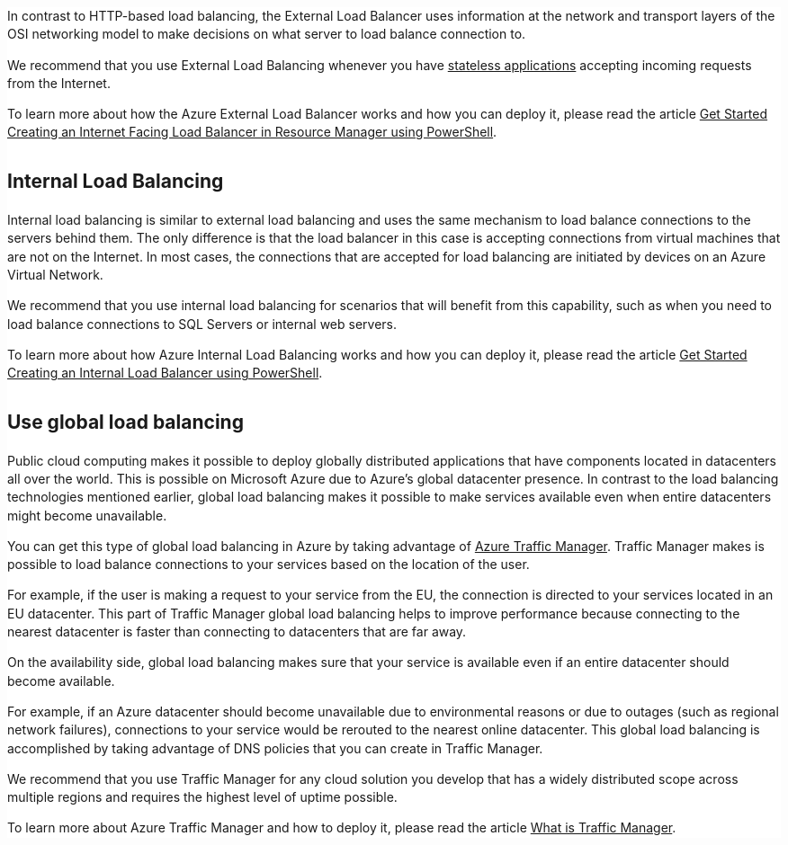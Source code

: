 In contrast to HTTP-based load balancing, the External Load Balancer uses information at the network and transport layers of the OSI networking model to make decisions on what server to load balance connection to.

We recommend that you use External Load Balancing whenever you have [stateless applications](http://whatis.techtarget.com/definition/stateless-app) accepting incoming requests from the Internet.

To learn more about how the Azure External Load Balancer works and how you can deploy it, please read the article [Get Started Creating an Internet Facing Load Balancer in Resource Manager using PowerShell](../load-balancer/load-balancer-get-started-internet-arm-ps.md).

## Internal Load Balancing
Internal load balancing is similar to external load balancing and uses the same mechanism to load balance connections to the servers behind them. The only difference is that the load balancer in this case is accepting connections from virtual machines that are not on the Internet. In most cases, the connections that are accepted for load balancing are initiated by devices on an Azure Virtual Network.

We recommend that you use internal load balancing for scenarios that will benefit from this capability, such as when you need to load balance connections to SQL Servers or internal web servers.

To learn more about how Azure Internal Load Balancing works and how you can deploy it, please read the article [Get Started Creating an Internal Load Balancer using PowerShell](../load-balancer/load-balancer-get-started-internet-arm-ps.md#update-an-existing-load-balancer).

## Use global load balancing
Public cloud computing makes it possible to deploy globally distributed applications that have components located in datacenters all over the world. This is possible on Microsoft Azure due to Azure’s global datacenter presence. In contrast to the load balancing technologies mentioned earlier, global load balancing makes it possible to make services available even when entire datacenters might become unavailable.

You can get this type of global load balancing in Azure by taking advantage of [Azure Traffic Manager](../traffic-manager/index.md). Traffic Manager makes is possible to load balance connections to your services based on the location of the user.

For example, if the user is making a request to your service from the EU, the connection is directed to your services located in an EU datacenter. This part of Traffic Manager global load balancing helps to improve performance because connecting to the nearest datacenter is faster than connecting to datacenters that are far away.

On the availability side, global load balancing makes sure that your service is available even if an entire datacenter should become available.

For example, if an Azure datacenter should become unavailable due to environmental reasons or due to outages (such as regional network failures), connections to your service would be rerouted to the nearest online datacenter. This global load balancing is accomplished by taking advantage of DNS policies that you can create in Traffic Manager.

We recommend that you use Traffic Manager for any cloud solution you develop that has a widely distributed scope across multiple regions and requires the highest level of uptime possible.

To learn more about Azure Traffic Manager and how to deploy it, please read the article [What is Traffic Manager](../traffic-manager/traffic-manager-overview.md).
